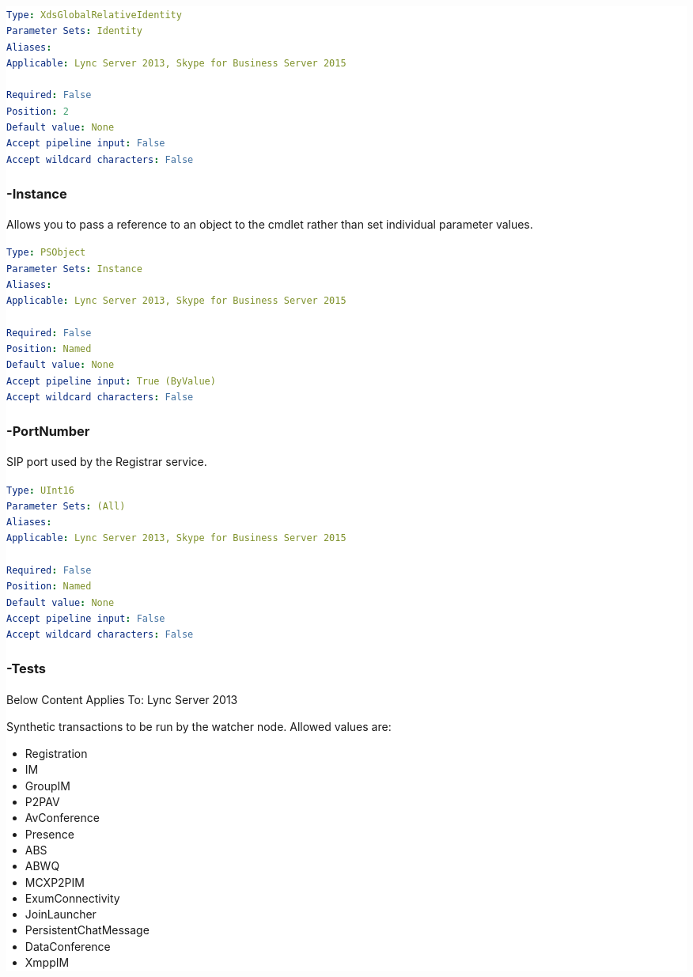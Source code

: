 ```yaml
Type: XdsGlobalRelativeIdentity
Parameter Sets: Identity
Aliases: 
Applicable: Lync Server 2013, Skype for Business Server 2015

Required: False
Position: 2
Default value: None
Accept pipeline input: False
Accept wildcard characters: False
```

### -Instance
Allows you to pass a reference to an object to the cmdlet rather than set individual parameter values.

```yaml
Type: PSObject
Parameter Sets: Instance
Aliases: 
Applicable: Lync Server 2013, Skype for Business Server 2015

Required: False
Position: Named
Default value: None
Accept pipeline input: True (ByValue)
Accept wildcard characters: False
```

### -PortNumber
SIP port used by the Registrar service.

```yaml
Type: UInt16
Parameter Sets: (All)
Aliases: 
Applicable: Lync Server 2013, Skype for Business Server 2015

Required: False
Position: Named
Default value: None
Accept pipeline input: False
Accept wildcard characters: False
```

### -Tests
Below Content Applies To: Lync Server 2013

Synthetic transactions to be run by the watcher node.
Allowed values are:

* Registration
* IM
* GroupIM
* P2PAV
* AvConference
* Presence
* ABS
* ABWQ
* MCXP2PIM
* ExumConnectivity
* JoinLauncher
* PersistentChatMessage
* DataConference
* XmppIM